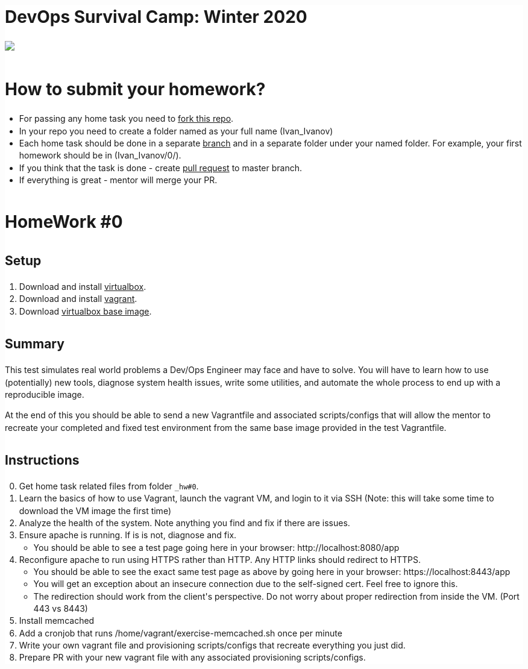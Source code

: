 # DevOps Survival Camp: Winter 2020

<img src="https://zadeploy.s3.eu-central-1.amazonaws.com/logo.png" data-canonical-src="https://zadeploy.s3.eu-central-1.amazonaws.com/logo.png" width="300" />

# How to submit your homework?

* For passing any home task you need to [fork this repo](http://lmgtfy.com/?q=fork).
* In your repo you need to create a folder named as your full name (Ivan_Ivanov)
* Each home task should be done in a separate [branch](http://lmgtfy.com/?q=github+branch) and in a separate folder under your named folder. For example, your first homework should be in (Ivan_Ivanov/0/).
* If you think that the task is done - create [pull request](http://lmgtfy.com/?q=pull+request) to master branch.
* If everything is great - mentor will merge your PR.

# HomeWork #0

## Setup

1. Download and install [virtualbox](https://www.virtualbox.org/).
2. Download and install [vagrant](http://vagrantup.com).
3. Download [virtualbox base image](https://zadeploy.s3.eu-central-1.amazonaws.com/hm0/devops-test.box).

## Summary

This test simulates real world problems a Dev/Ops Engineer may face and have to solve. You will have to learn how to use (potentially) new tools, diagnose system health issues, write some utilities, and automate the whole process to end up with a reproducible image.

At the end of this you should be able to send a new Vagrantfile and associated scripts/configs that will allow the mentor to recreate your completed and fixed test environment from the same base image provided in the test Vagrantfile.

## Instructions

0. Get home task related files from folder `_hw#0`.
1. Learn the basics of how to use Vagrant, launch the vagrant VM, and login to it via SSH (Note: this will take some time to download the VM image the first time)
2. Analyze the health of the system. Note anything you find and fix if there are issues.
3. Ensure apache is running. If is is not, diagnose and fix.
	- You should be able to see a test page going here in your browser: http://localhost:8080/app
4. Reconfigure apache to run using HTTPS rather than HTTP. Any HTTP links should redirect to HTTPS.
	- You should be able to see the exact same test page as above by going here in your browser: https://localhost:8443/app
	- You will get an exception about an insecure connection due to the self-signed cert. Feel free to ignore this.
	- The redirection should work from the client's perspective. Do not worry about proper redirection from inside the VM. (Port 443 vs 8443)
5. Install memcached
6. Add a cronjob that runs /home/vagrant/exercise-memcached.sh once per minute
7. Write your own vagrant file and provisioning scripts/configs that recreate everything you just did.
8. Prepare PR with your new vagrant file with any associated provisioning scripts/configs.
